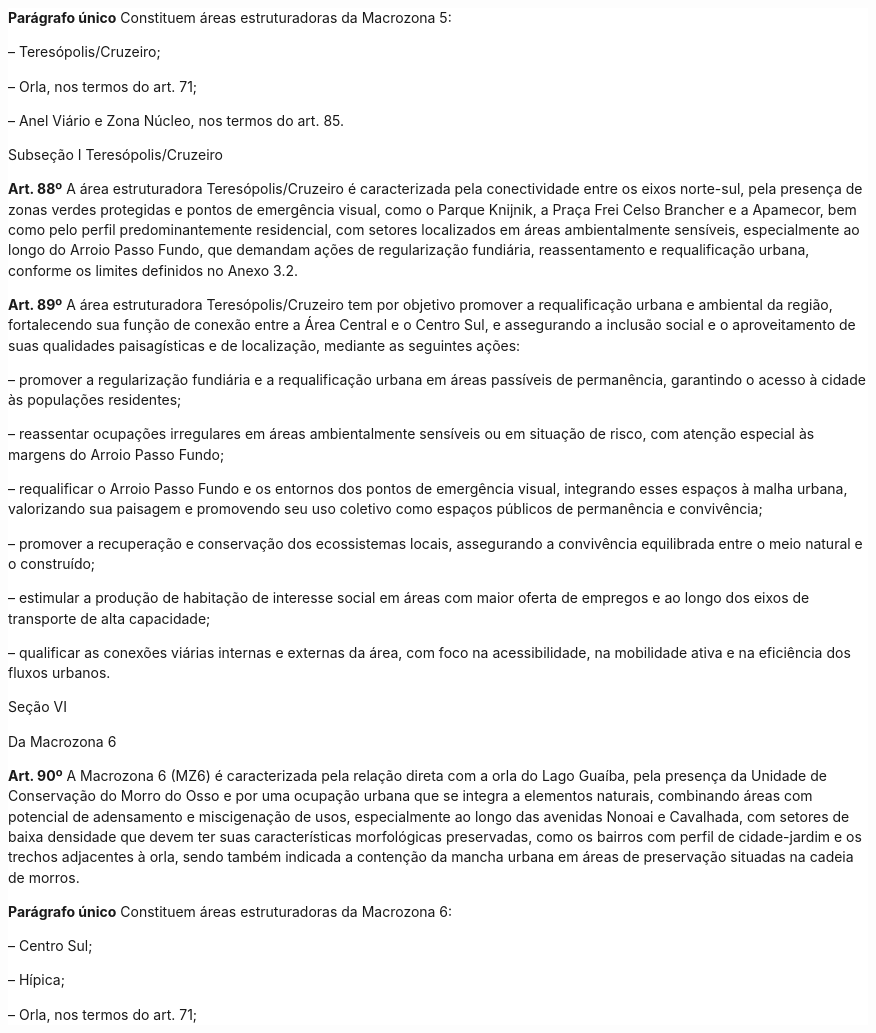 **Parágrafo único** Constituem áreas estruturadoras da Macrozona 5:

– Teresópolis/Cruzeiro;

– Orla, nos termos do art. 71;

– Anel Viário e Zona Núcleo, nos termos do art. 85.

Subseção I Teresópolis/Cruzeiro

**Art. 88º** A área estruturadora Teresópolis/Cruzeiro é caracterizada pela conectividade entre os eixos norte-sul, pela presença de zonas verdes protegidas e pontos de emergência visual, como o Parque Knijnik, a Praça Frei Celso Brancher e a Apamecor, bem como pelo perfil predominantemente residencial, com setores localizados em áreas ambientalmente sensíveis, especialmente ao longo do Arroio Passo Fundo, que demandam ações de regularização fundiária, reassentamento e requalificação urbana, conforme os limites definidos no Anexo 3.2.

**Art. 89º** A área estruturadora Teresópolis/Cruzeiro tem por objetivo promover a requalificação urbana e ambiental da região, fortalecendo sua função de conexão entre a Área Central e o Centro Sul, e assegurando a inclusão social e o aproveitamento de suas qualidades paisagísticas e de localização, mediante as seguintes ações:

– promover a regularização fundiária e a requalificação urbana em áreas passíveis de permanência, garantindo o acesso à cidade às populações residentes;

– reassentar ocupações irregulares em áreas ambientalmente sensíveis ou em situação de risco, com atenção especial às margens do Arroio Passo Fundo;

– requalificar o Arroio Passo Fundo e os entornos dos pontos de emergência visual, integrando esses espaços à malha urbana, valorizando sua paisagem e promovendo seu uso coletivo como espaços públicos de permanência e convivência;

– promover a recuperação e conservação dos ecossistemas locais, assegurando a convivência equilibrada entre o meio natural e o construído;

– estimular a produção de habitação de interesse social em áreas com maior oferta de empregos e ao longo dos eixos de transporte de alta capacidade;

– qualificar as conexões viárias internas e externas da área, com foco na acessibilidade, na mobilidade ativa e na eficiência dos fluxos urbanos.

Seção VI

Da Macrozona 6

**Art. 90º** A Macrozona 6 (MZ6) é caracterizada pela relação direta com a orla do Lago Guaíba, pela presença da Unidade de Conservação do Morro do Osso e por uma ocupação urbana que se integra a elementos naturais, combinando áreas com potencial de adensamento e miscigenação de usos, especialmente ao longo das avenidas Nonoai e Cavalhada, com setores de baixa densidade que devem ter suas características morfológicas preservadas, como os bairros com perfil de cidade-jardim e os trechos adjacentes à orla, sendo também indicada a contenção da mancha urbana em áreas de preservação situadas na cadeia de morros.

**Parágrafo único** Constituem áreas estruturadoras da Macrozona 6:

– Centro Sul;

– Hípica;

– Orla, nos termos do art. 71;
